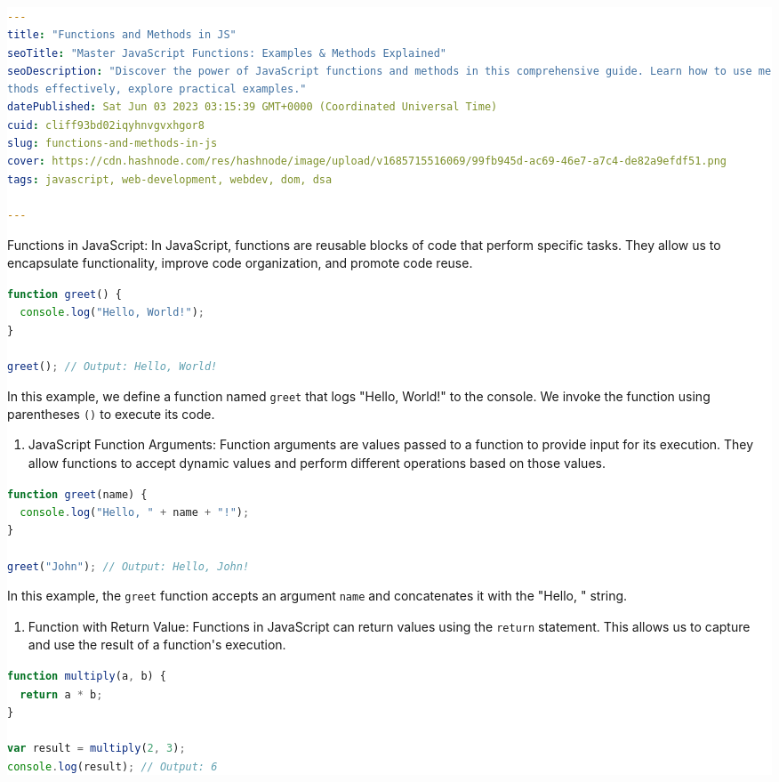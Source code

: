 ```yaml
---
title: "Functions and Methods in JS"
seoTitle: "Master JavaScript Functions: Examples & Methods Explained"
seoDescription: "Discover the power of JavaScript functions and methods in this comprehensive guide. Learn how to use methods effectively, explore practical examples."
datePublished: Sat Jun 03 2023 03:15:39 GMT+0000 (Coordinated Universal Time)
cuid: cliff93bd02iqyhnvgvxhgor8
slug: functions-and-methods-in-js
cover: https://cdn.hashnode.com/res/hashnode/image/upload/v1685715516069/99fb945d-ac69-46e7-a7c4-de82a9efdf51.png
tags: javascript, web-development, webdev, dom, dsa

---
```


Functions in JavaScript: In JavaScript, functions are reusable blocks of code that perform specific tasks. They allow us to encapsulate functionality, improve code organization, and promote code reuse.

```javascript
function greet() {
  console.log("Hello, World!");
}

greet(); // Output: Hello, World!
```

In this example, we define a function named `greet` that logs "Hello, World!" to the console. We invoke the function using parentheses `()` to execute its code.

1. JavaScript Function Arguments: Function arguments are values passed to a function to provide input for its execution. They allow functions to accept dynamic values and perform different operations based on those values.
    

```javascript
function greet(name) {
  console.log("Hello, " + name + "!");
}

greet("John"); // Output: Hello, John!
```

In this example, the `greet` function accepts an argument `name` and concatenates it with the "Hello, " string.

1. Function with Return Value: Functions in JavaScript can return values using the `return` statement. This allows us to capture and use the result of a function's execution.
    

```javascript
function multiply(a, b) {
  return a * b;
}

var result = multiply(2, 3);
console.log(result); // Output: 6
```

